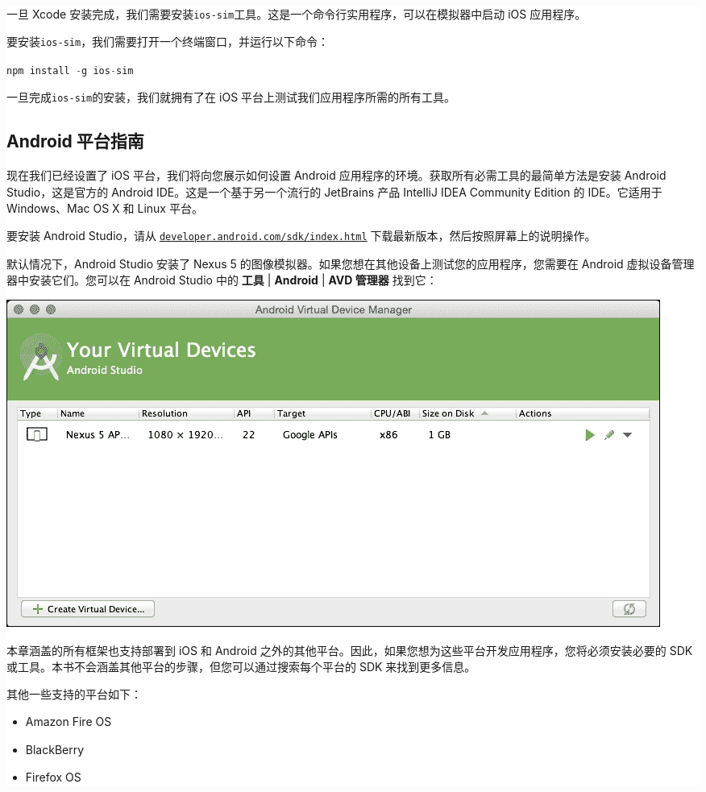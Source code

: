 
一旦 Xcode 安装完成，我们需要安装`ios-sim`工具。这是一个命令行实用程序，可以在模拟器中启动 iOS 应用程序。

要安装`ios-sim`，我们需要打开一个终端窗口，并运行以下命令：

```js
npm install -g ios-sim

```

一旦完成`ios-sim`的安装，我们就拥有了在 iOS 平台上测试我们应用程序所需的所有工具。

## Android 平台指南

现在我们已经设置了 iOS 平台，我们将向您展示如何设置 Android 应用程序的环境。获取所有必需工具的最简单方法是安装 Android Studio，这是官方的 Android IDE。这是一个基于另一个流行的 JetBrains 产品 IntelliJ IDEA Community Edition 的 IDE。它适用于 Windows、Mac OS X 和 Linux 平台。

要安装 Android Studio，请从 [`developer.android.com/sdk/index.html`](http://developer.android.com/sdk/index.html) 下载最新版本，然后按照屏幕上的说明操作。

默认情况下，Android Studio 安装了 Nexus 5 的图像模拟器。如果您想在其他设备上测试您的应用程序，您需要在 Android 虚拟设备管理器中安装它们。您可以在 Android Studio 中的 **工具** | **Android** | **AVD 管理器** 找到它：

![Android 平台指南](img/00082.jpeg)

本章涵盖的所有框架也支持部署到 iOS 和 Android 之外的其他平台。因此，如果您想为这些平台开发应用程序，您将必须安装必要的 SDK 或工具。本书不会涵盖其他平台的步骤，但您可以通过搜索每个平台的 SDK 来找到更多信息。

其他一些支持的平台如下：

+   Amazon Fire OS

+   BlackBerry

+   Firefox OS
